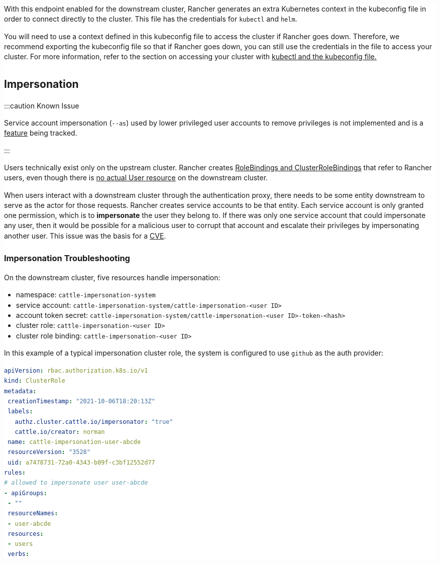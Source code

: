 With this endpoint enabled for the downstream cluster, Rancher generates an extra Kubernetes context in the kubeconfig file in order to connect directly to the cluster. This file has the credentials for `kubectl` and `helm`.

You will need to use a context defined in this kubeconfig file to access the cluster if Rancher goes down. Therefore, we recommend exporting the kubeconfig file so that if Rancher goes down, you can still use the credentials in the file to access your cluster. For more information, refer to the section on accessing your cluster with [kubectl and the kubeconfig file.](../../how-to-guides/new-user-guides/manage-clusters/access-clusters/use-kubectl-and-kubeconfig.md)

## Impersonation

:::caution Known Issue

Service account impersonation (`--as`) used by lower privileged user accounts to remove privileges is not implemented and is a [feature](https://github.com/rancher/rancher/issues/41988) being tracked.

:::

Users technically exist only on the upstream cluster. Rancher creates [RoleBindings and ClusterRoleBindings](https://kubernetes.io/docs/reference/access-authn-authz/rbac/#rolebinding-and-clusterrolebinding) that refer to Rancher users, even though there is [no actual User resource](https://kubernetes.io/docs/reference/access-authn-authz/authentication/#users-in-kubernetes) on the downstream cluster.

When users interact with a downstream cluster through the authentication proxy, there needs to be some entity downstream to serve as the actor for those requests. Rancher creates service accounts to be that entity. Each service account is only granted one permission, which is to **impersonate** the user they belong to. If there was only one service account that could impersonate any user, then it would be possible for a malicious user to corrupt that account and escalate their privileges by impersonating another user. This issue was the basis for a [CVE](https://github.com/rancher/rancher/security/advisories/GHSA-pvxj-25m6-7vqr).

### Impersonation Troubleshooting

On the downstream cluster, five resources handle impersonation:

- namespace: `cattle-impersonation-system`
- service account: `cattle-impersonation-system/cattle-impersonation-<user ID>`
- account token secret: `cattle-impersonation-system/cattle-impersonation-<user ID>-token-<hash>`
- cluster role: `cattle-impersonation-<user ID>`
- cluster role binding: `cattle-impersonation-<user ID>`

In this example of a typical impersonation cluster role, the system is configured to use `github` as the auth provider:

```yaml
apiVersion: rbac.authorization.k8s.io/v1
kind: ClusterRole
metadata:
 creationTimestamp: "2021-10-06T18:20:13Z"
 labels:
   authz.cluster.cattle.io/impersonator: "true"
   cattle.io/creator: norman
 name: cattle-impersonation-user-abcde
 resourceVersion: "3528"
 uid: a7478731-72a0-4343-b09f-c3bf12552d77
rules:
# allowed to impersonate user user-abcde
- apiGroups:
 - ""
 resourceNames:
 - user-abcde
 resources:
 - users
 verbs:
```